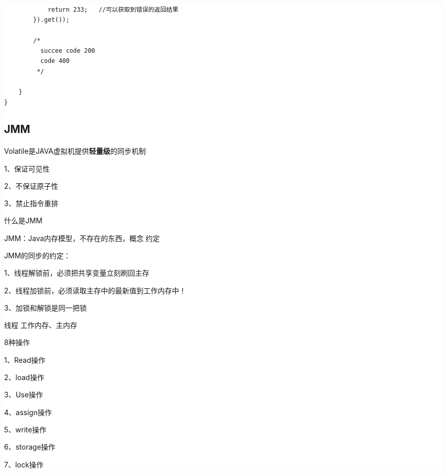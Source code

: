 ```
            return 233;   //可以获取到错误的返回结果
        }).get());
        
        /*
          succee code 200
          code 400
         */

    }
}
```







## JMM

Volatile是JAVA虚拟机提供**轻量级**的同步机制

1、保证可见性

2、不保证原子性

3、禁止指令重排



 什么是JMM

JMM：Java内存模型，不存在的东西，概念 约定





JMM的同步的约定：

1、线程解锁前，必须把共享变量立刻刷回主存

2、线程加锁前，必须读取主存中的最新值到工作内存中！

3、加锁和解锁是同一把锁



线程   工作内存、主内存

8种操作

1、Read操作

2、load操作

3、Use操作

4、assign操作

5、write操作

6、storage操作   

7、lock操作

